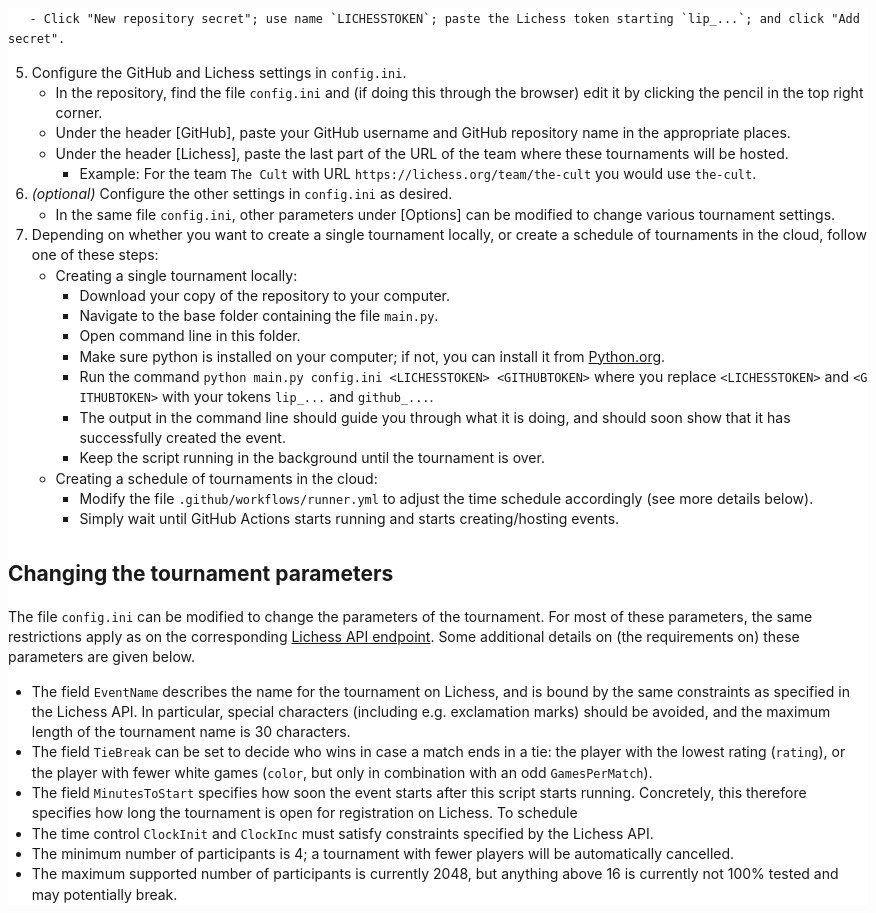        - Click "New repository secret"; use name `LICHESSTOKEN`; paste the Lichess token starting `lip_...`; and click "Add secret".
5. Configure the GitHub and Lichess settings in `config.ini`.
   - In the repository, find the file `config.ini` and (if doing this through the browser) edit it by clicking the pencil in the top right corner.
   - Under the header [GitHub], paste your GitHub username and GitHub repository name in the appropriate places.
   - Under the header [Lichess], paste the last part of the URL of the team where these tournaments will be hosted.
       - Example: For the team `The Cult` with URL `https://lichess.org/team/the-cult` you would use `the-cult`.
6. *(optional)* Configure the other settings in `config.ini` as desired.
   - In the same file `config.ini`, other parameters under [Options] can be modified to change various tournament settings.
7. Depending on whether you want to create a single tournament locally, or create a schedule of tournaments in the cloud, follow one of these steps:
   - Creating a single tournament locally:
     - Download your copy of the repository to your computer.
     - Navigate to the base folder containing the file `main.py`.
     - Open command line in this folder.
     - Make sure python is installed on your computer; if not, you can install it from [Python.org](https://www.python.org/).
     - Run the command `python main.py config.ini <LICHESSTOKEN> <GITHUBTOKEN>` where you replace `<LICHESSTOKEN>` and `<GITHUBTOKEN>` with your tokens `lip_...` and `github_...`.
     - The output in the command line should guide you through what it is doing, and should soon show that it has successfully created the event.
     - Keep the script running in the background until the tournament is over.
   - Creating a schedule of tournaments in the cloud:
     - Modify the file `.github/workflows/runner.yml` to adjust the time schedule accordingly (see more details below).
     - Simply wait until GitHub Actions starts running and starts creating/hosting events.

## Changing the tournament parameters

The file `config.ini` can be modified to change the parameters of the tournament. For most of these parameters, the same restrictions apply as on the corresponding [Lichess API endpoint](https://lichess.org/api#tag/Swiss-tournaments/operation/apiSwissNew). Some additional details on (the requirements on) these parameters are given below.
- The field `EventName` describes the name for the tournament on Lichess, and is bound by the same constraints as specified in the Lichess API. In particular, special characters (including e.g. exclamation marks) should be avoided, and the maximum length of the tournament name is 30 characters.
- The field `TieBreak` can be set to decide who wins in case a match ends in a tie: the player with the lowest rating (`rating`), or the player with fewer white games (`color`, but only in combination with an odd `GamesPerMatch`).
- The field `MinutesToStart` specifies how soon the event starts after this script starts running. Concretely, this therefore specifies how long the tournament is open for registration on Lichess. To schedule
- The time control `ClockInit` and `ClockInc` must satisfy constraints specified by the Lichess API.
- The minimum number of participants is 4; a tournament with fewer players will be automatically cancelled.
- The maximum supported number of participants is currently 2048, but anything above 16 is currently not 100% tested and may potentially break.
